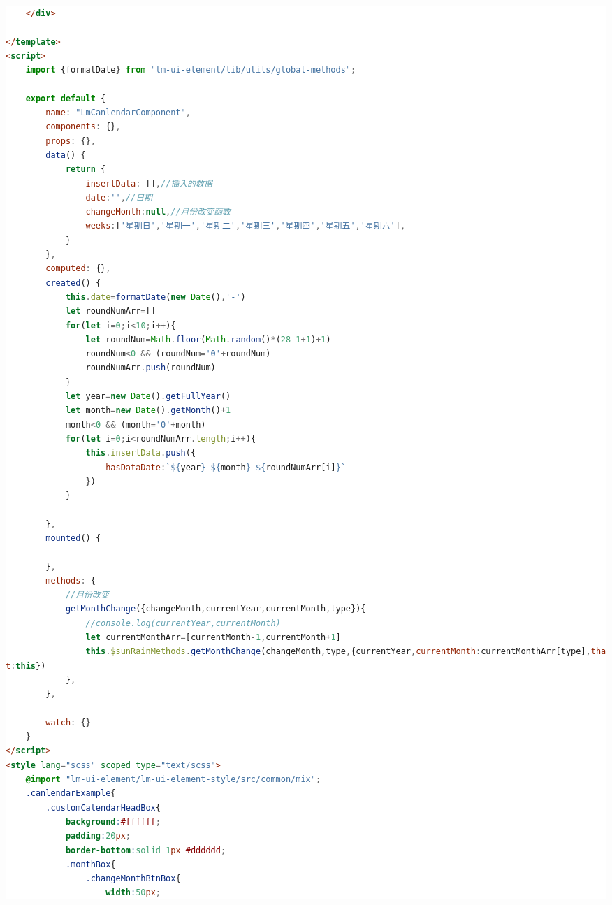 ````html
    </div>

</template>
<script>
    import {formatDate} from "lm-ui-element/lib/utils/global-methods";

    export default {
        name: "LmCanlendarComponent",
        components: {},
        props: {},
        data() {
            return {
                insertData: [],//插入的数据
                date:'',//日期
                changeMonth:null,//月份改变函数
                weeks:['星期日','星期一','星期二','星期三','星期四','星期五','星期六'],
            }
        },
        computed: {},
        created() {
            this.date=formatDate(new Date(),'-')
            let roundNumArr=[]
            for(let i=0;i<10;i++){
                let roundNum=Math.floor(Math.random()*(28-1+1)+1)
                roundNum<0 && (roundNum='0'+roundNum)
                roundNumArr.push(roundNum)
            }
            let year=new Date().getFullYear()
            let month=new Date().getMonth()+1
            month<0 && (month='0'+month)
            for(let i=0;i<roundNumArr.length;i++){
                this.insertData.push({
                    hasDataDate:`${year}-${month}-${roundNumArr[i]}`
                })
            }

        },
        mounted() {

        },
        methods: {
            //月份改变
            getMonthChange({changeMonth,currentYear,currentMonth,type}){
                //console.log(currentYear,currentMonth)
                let currentMonthArr=[currentMonth-1,currentMonth+1]
                this.$sunRainMethods.getMonthChange(changeMonth,type,{currentYear,currentMonth:currentMonthArr[type],that:this})
            },
        },

        watch: {}
    }
</script>
<style lang="scss" scoped type="text/scss">
    @import "lm-ui-element/lm-ui-element-style/src/common/mix";
    .canlendarExample{
        .customCalendarHeadBox{
            background:#ffffff;
            padding:20px;
            border-bottom:solid 1px #dddddd;
            .monthBox{
                .changeMonthBtnBox{
                    width:50px;
````